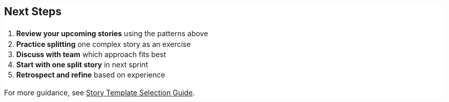 
## Next Steps

1. **Review your upcoming stories** using the patterns above
2. **Practice splitting** one complex story as an exercise
3. **Discuss with team** which approach fits best
4. **Start with one split story** in next sprint
5. **Retrospect and refine** based on experience

For more guidance, see [Story Template Selection Guide](story-template-guide.md).
